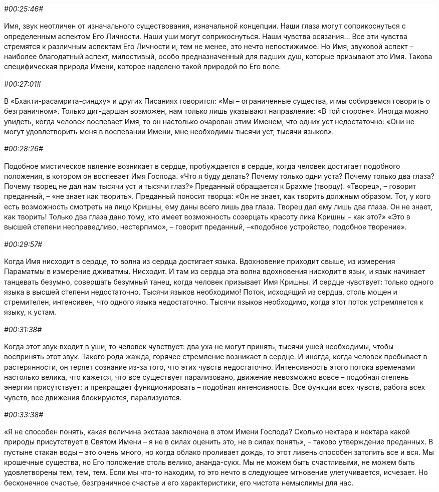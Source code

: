 *#00:25:46#*

Имя, звук неотличен от изначального существования, изначальной концепции. Наши глаза могут соприкоснуться с определенным аспектом Его Личности. Наши уши могут соприкоснуться. Наши чувства осязания… Все эти чувства стремятся к различным аспектам Его Личности и, тем не менее, это нечто непостижимое. Но Имя, звуковой аспект – наиболее благодатный аспект, милостивый, особо предназначенный для падших душ, которые призывают это Имя. Такова специфическая природа Имени, которое наделено такой природой по Его воле.

*#00:27:01#*

В «Бхакти-расамрита-синдху» и других Писаниях говорится: «Мы – ограниченные существа, и мы собираемся говорить о безграничном». Только диг-даршан возможен, нам только лишь указывают направление: «В той стороне». Иногда можно увидеть, когда человек воспевает Имя, то он настолько очарован этим Именем, что одних уст недостаточно: «Они не могут удовлетворить меня в воспевании Имени, мне необходимы тысячи уст, тысячи языков».

*#00:28:26#*

Подобное мистическое явление возникает в сердце, пробуждается в сердце, когда человек достигает подобного положения, в котором он воспевает Имя Господа. «Что я буду делать? Почему только одни уста? Почему только два глаза? Почему творец не дал нам тысячи уст и тысячи глаз?» Преданный обращается к Брахме (творцу). «Творец», – говорит преданный, – «не знает как творить». Преданный поносит творца: «Он не знает, как творить должным образом. Тот, у кого есть возможность смотреть на лицо Кришны, ему даны всего лишь два глаза. Творец дал ему лишь два глаза. Он не знает, как творить! Только два глаза дано тому, кто имеет возможность созерцать красоту лика Кришны – как это?» «Это в высшей степени несправедливо, нестерпимо», – говорит преданный, –«подобное устройство, подобное творение».

*#00:29:57#*

Когда Имя нисходит в сердце, то волна из сердца достигает языка. Вдохновение приходит свыше, из измерения Параматмы в измерение дживатмы. Нисходит. И там из сердца эта волна вдохновения нисходит в язык, и язык начинает танцевать безумно, совершать безумный танец, когда человек призывает Имя Кришны. И сердце чувствует: только одного языка в высшей степени недостаточно. Тысячи языков необходимо! Поток, исходящий из сердца, столь мощен и стремителен, интенсивен, что одного языка недостаточно. Тысячи языков необходимо, когда этот поток устремляется к языку, к устам.

*#00:31:38#*

Когда этот звук входит в уши, то человек чувствует: два уха не могут принять, тысячи ушей необходимы, чтобы воспринять этот звук. Такого рода жажда, горячее стремление возникает в сердце. И иногда, когда человек пребывает в растерянности, он теряет сознание из-за того, что этих чувств недостаточно. Интенсивность этого потока временами настолько велика, что кажется, что все существует парализовано, движение невозможно вовсе – подобная степень энергии присутствует; и прекращает функционировать – подобная интенсивность. Все функции всех чувств, работа всех чувств, все движения блокируются, парализуются.

*#00:33:38#*

«Я не способен понять, какая величина экстаза заключена в этом Имени Господа? Сколько нектара и нектара какой природы присутствует в Святом Имени – я не в силах оценить это, не в силах понять», – таково утверждение преданных. В пустыне стакан воды – это очень много, но когда облако проливает дождь, то этот ливень способен затопить все и вся. Мы крошечные существа, но Его положение столь велико, ананда-сукх. Мы не можем быть счастливыми, не можем быть удовлетворены тем, тем, тем. Если мы что-то находим, то это нечто в следующее мгновение улетучивается, исчезает. Но бесконечное счастье, безграничное счастье и его характеристики, его чистота немыслимы для нас.
